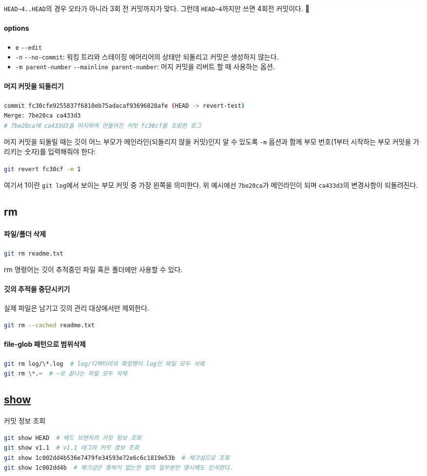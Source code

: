`HEAD~4..HEAD`의 경우 오타가 아니라 3회 전 커밋까지가 맞다. 그런데 `HEAD~4`까지만 쓰면 4회전 커밋이다. 🤔

#### options

- `e` `--edit`
- `-n` `--no-commit`: 워킹 트리와 스테이징 에어리어의 상태만 되돌리고 커밋은 생성하지 않는다.
- `-m parent-number` `--mainline parent-number`: 머지 커밋을 리버트 할 때 사용하는 옵션.

#### 머지 커밋을 되돌리기

```bash
commit fc30cfe9255837f6810eb75adacaf93696828afe (HEAD -> revert-test)
Merge: 7be20ca ca433d3
# 7be20ca에 ca433d3을 머지하여 만들어진 커밋 fc30cf를 조회한 로그
```

머지 커밋을 되돌릴 때는 깃이 어느 부모가 메인라인(되돌리지 않을 커밋)인지 알 수 있도록 `-m` 옵션과 함께 부모 번호(1부터 시작하는 부모 커밋을 가리키는 숫자)를 입력해줘야 한다:

```bash
git revert fc30cf -m 1
```

여기서 1이란 `git log`에서 보이는 부모 커밋 중 가장 왼쪽을 의미한다. 위 예시에선 `7be20ca`가 메인라인이 되며 `ca433d3`의 변경사항이 되돌려진다.

## rm

#### 파일/폴더 삭제

```bash
git rm readme.txt
```

rm 명령어는 깃이 추적중인 파일 혹은 폴더에만 사용할 수 있다.

#### 깃의 추적을 중단시키기

실제 파일은 남기고 깃의 관리 대상에서만 제외한다.

```bash
git rm --cached readme.txt
```

#### file-glob 패턴으로 범위삭제

```bash
git rm log/\*.log  # log/디렉터리의 확장명이 log인 파일 모두 삭제
git rm \*.~  # ~로 끝나는 파일 모두 삭제
```

## [show](https://git-scm.com/docs/git-show)

커밋 정보 조회

```bash
git show HEAD  # 헤드 브랜치의 커밋 정보 조회
git show v1.1  # v1.1 태그의 커밋 정보 조회
git show 1c002dd4b536e7479fe34593e72e6c6c1819e53b  # 체크섬으로 조회
git show 1c002dd4b  # 체크섬은 중복이 없는한 앞의 일부분만 명시해도 인식한다.
```
